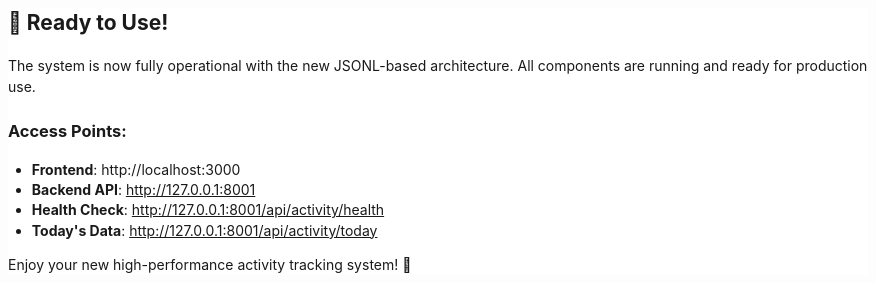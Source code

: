 ## 🚀 Ready to Use!

The system is now fully operational with the new JSONL-based architecture. All components are running and ready for production use.

### Access Points:
- **Frontend**: http://localhost:3000
- **Backend API**: http://127.0.0.1:8001
- **Health Check**: http://127.0.0.1:8001/api/activity/health
- **Today's Data**: http://127.0.0.1:8001/api/activity/today

Enjoy your new high-performance activity tracking system! 🎉

